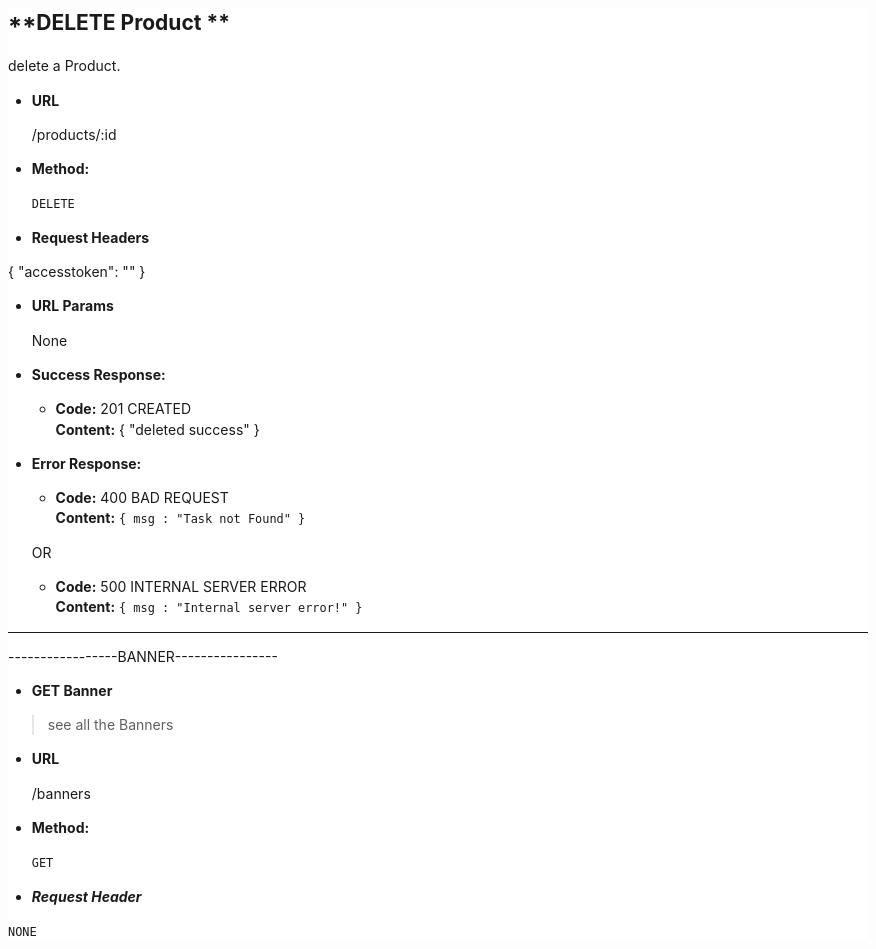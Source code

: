 
## **DELETE Product **

delete a Product.

- **URL**

  /products/:id

- **Method:**

  `DELETE`

- **Request Headers**

{
  "accesstoken": "<your access token>"
}

- **URL Params**

  None

- **Success Response:**

  - **Code:** 201 CREATED <br />
    **Content:**
    {
    "deleted success"
    }

- **Error Response:**

  - **Code:** 400 BAD REQUEST <br />
    **Content:** `{ msg : "Task not Found" }`

  OR

  - **Code:** 500 INTERNAL SERVER ERROR <br />
    **Content:** `{ msg : "Internal server error!" }`

---

-----------------BANNER----------------

- **GET Banner**

> see all the Banners

- **URL**

  /banners

- **Method:**

  `GET`

- **_Request Header_**

```
NONE
```
